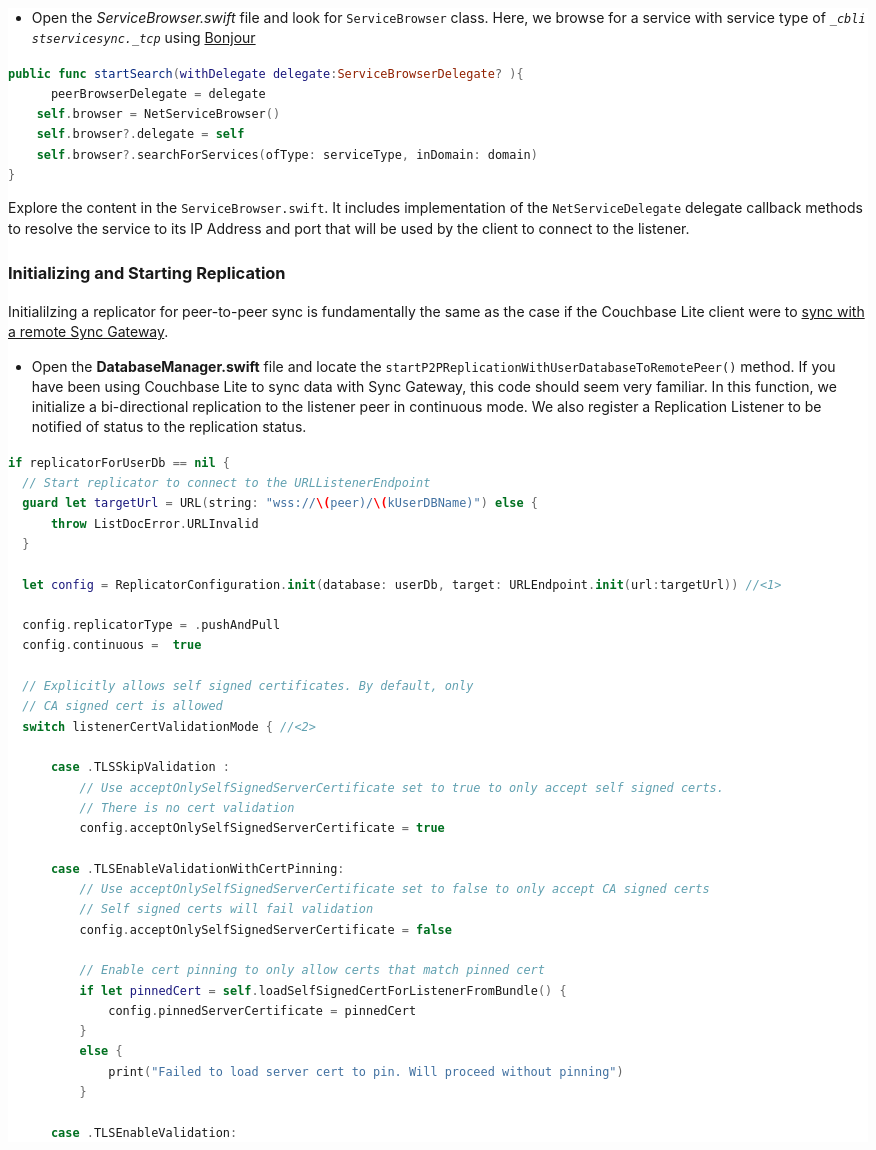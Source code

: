 * Open the *ServiceBrowser.swift* file and look for `ServiceBrowser` class. Here, we browse for a service with service type of _`_cblistservicesync._tcp`_ using [Bonjour](https://developer.apple.com/bonjour/)

```swift
public func startSearch(withDelegate delegate:ServiceBrowserDelegate? ){
      peerBrowserDelegate = delegate
    self.browser = NetServiceBrowser()
    self.browser?.delegate = self
    self.browser?.searchForServices(ofType: serviceType, inDomain: domain)
}
```

Explore the content in the `ServiceBrowser.swift`. It includes implementation of the `NetServiceDelegate` delegate callback methods to resolve the service to its IP Address and port that will be used by the client to connect to the listener.

### Initializing and Starting Replication

Initialilzing a replicator for peer-to-peer sync is fundamentally the same as the case if the Couchbase Lite client were to [sync with a remote Sync Gateway](https://staging.couchbase.com/couchbase-lite/2.8/swift/learn/swift-replication.html#starting-a-replication).

* Open the **DatabaseManager.swift** file and locate the `startP2PReplicationWithUserDatabaseToRemotePeer()` method. If you have been using Couchbase Lite to sync data with Sync Gateway, this code should seem very familiar. In this function, we initialize a bi-directional replication to the listener peer in continuous mode. We also register a Replication Listener to be notified of status to the replication status.

```swift
if replicatorForUserDb == nil {
  // Start replicator to connect to the URLListenerEndpoint
  guard let targetUrl = URL(string: "wss://\(peer)/\(kUserDBName)") else {
      throw ListDocError.URLInvalid
  }
  
  let config = ReplicatorConfiguration.init(database: userDb, target: URLEndpoint.init(url:targetUrl)) //<1>
  
  config.replicatorType = .pushAndPull
  config.continuous =  true
  
  // Explicitly allows self signed certificates. By default, only
  // CA signed cert is allowed
  switch listenerCertValidationMode { //<2>
        
      case .TLSSkipValidation :
          // Use acceptOnlySelfSignedServerCertificate set to true to only accept self signed certs.
          // There is no cert validation
          config.acceptOnlySelfSignedServerCertificate = true
      
      case .TLSEnableValidationWithCertPinning:
          // Use acceptOnlySelfSignedServerCertificate set to false to only accept CA signed certs
          // Self signed certs will fail validation
          config.acceptOnlySelfSignedServerCertificate = false
          
          // Enable cert pinning to only allow certs that match pinned cert
          if let pinnedCert = self.loadSelfSignedCertForListenerFromBundle() {
              config.pinnedServerCertificate = pinnedCert
          }
          else {
              print("Failed to load server cert to pin. Will proceed without pinning")
          }
      
      case .TLSEnableValidation:
```